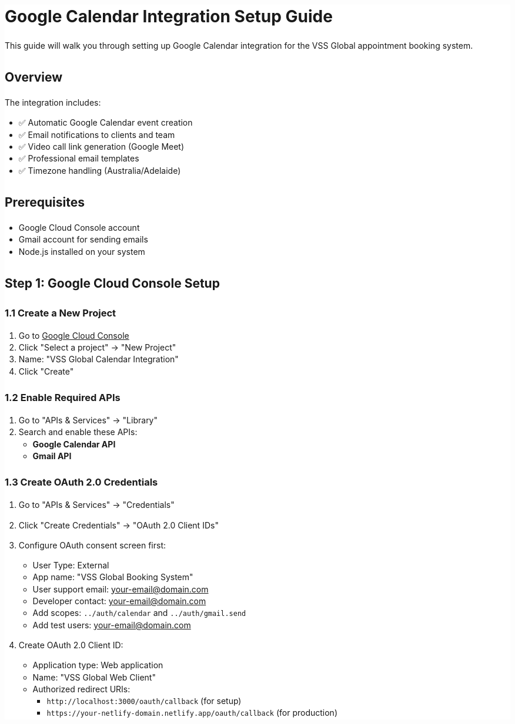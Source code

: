 # Google Calendar Integration Setup Guide

This guide will walk you through setting up Google Calendar integration for the VSS Global appointment booking system.

## Overview

The integration includes:
- ✅ Automatic Google Calendar event creation
- ✅ Email notifications to clients and team
- ✅ Video call link generation (Google Meet)
- ✅ Professional email templates
- ✅ Timezone handling (Australia/Adelaide)

## Prerequisites

- Google Cloud Console account
- Gmail account for sending emails
- Node.js installed on your system

## Step 1: Google Cloud Console Setup

### 1.1 Create a New Project

1. Go to [Google Cloud Console](https://console.cloud.google.com/)
2. Click "Select a project" → "New Project"
3. Name: "VSS Global Calendar Integration"
4. Click "Create"

### 1.2 Enable Required APIs

1. Go to "APIs & Services" → "Library"
2. Search and enable these APIs:
   - **Google Calendar API**
   - **Gmail API**

### 1.3 Create OAuth 2.0 Credentials

1. Go to "APIs & Services" → "Credentials"
2. Click "Create Credentials" → "OAuth 2.0 Client IDs"
3. Configure OAuth consent screen first:
   - User Type: External
   - App name: "VSS Global Booking System"
   - User support email: your-email@domain.com
   - Developer contact: your-email@domain.com
   - Add scopes: `../auth/calendar` and `../auth/gmail.send`
   - Add test users: your-email@domain.com

4. Create OAuth 2.0 Client ID:
   - Application type: Web application
   - Name: "VSS Global Web Client"
   - Authorized redirect URIs:
     - `http://localhost:3000/oauth/callback` (for setup)
     - `https://your-netlify-domain.netlify.app/oauth/callback` (for production)
